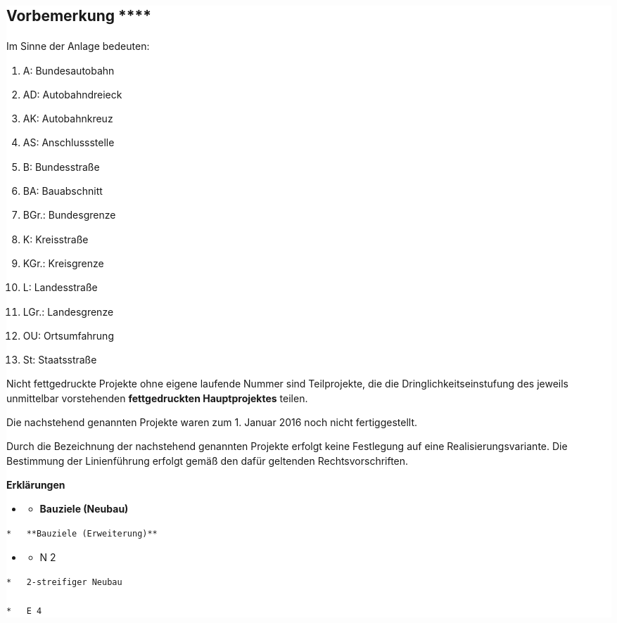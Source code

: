 ## Vorbemerkung ****

Im Sinne der Anlage bedeuten:

1. A: Bundesautobahn


2. AD: Autobahndreieck


3. AK: Autobahnkreuz


4. AS: Anschlussstelle


5. B: Bundesstraße


6. BA: Bauabschnitt


7. BGr.: Bundesgrenze


8. K: Kreisstraße


9. KGr.: Kreisgrenze


10. L: Landesstraße


11. LGr.: Landesgrenze


12. OU: Ortsumfahrung


13. St: Staatsstraße




Nicht fettgedruckte Projekte ohne eigene laufende Nummer sind
Teilprojekte, die die Dringlichkeitseinstufung des jeweils unmittelbar
vorstehenden **fettgedruckten Hauptprojektes** teilen.

Die nachstehend genannten Projekte waren zum 1. Januar 2016 noch nicht
fertiggestellt.

Durch die Bezeichnung der nachstehend genannten Projekte erfolgt keine
Festlegung auf eine Realisierungsvariante. Die Bestimmung der
Linienführung erfolgt gemäß den dafür geltenden Rechtsvorschriften.

**Erklärungen**

*    *   **Bauziele (Neubau)**

    *   **Bauziele (Erweiterung)**


*    *   N 2

    *   2-streifiger Neubau

    *   E 4
